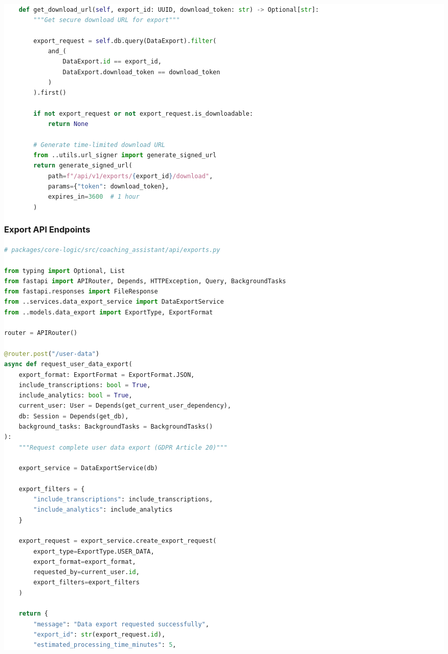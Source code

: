 ```python
    def get_download_url(self, export_id: UUID, download_token: str) -> Optional[str]:
        """Get secure download URL for export"""
        
        export_request = self.db.query(DataExport).filter(
            and_(
                DataExport.id == export_id,
                DataExport.download_token == download_token
            )
        ).first()
        
        if not export_request or not export_request.is_downloadable:
            return None
        
        # Generate time-limited download URL
        from ..utils.url_signer import generate_signed_url
        return generate_signed_url(
            path=f"/api/v1/exports/{export_id}/download",
            params={"token": download_token},
            expires_in=3600  # 1 hour
        )
```

### Export API Endpoints
```python
# packages/core-logic/src/coaching_assistant/api/exports.py

from typing import Optional, List
from fastapi import APIRouter, Depends, HTTPException, Query, BackgroundTasks
from fastapi.responses import FileResponse
from ..services.data_export_service import DataExportService
from ..models.data_export import ExportType, ExportFormat

router = APIRouter()

@router.post("/user-data")
async def request_user_data_export(
    export_format: ExportFormat = ExportFormat.JSON,
    include_transcriptions: bool = True,
    include_analytics: bool = True,
    current_user: User = Depends(get_current_user_dependency),
    db: Session = Depends(get_db),
    background_tasks: BackgroundTasks = BackgroundTasks()
):
    """Request complete user data export (GDPR Article 20)"""
    
    export_service = DataExportService(db)
    
    export_filters = {
        "include_transcriptions": include_transcriptions,
        "include_analytics": include_analytics
    }
    
    export_request = export_service.create_export_request(
        export_type=ExportType.USER_DATA,
        export_format=export_format,
        requested_by=current_user.id,
        export_filters=export_filters
    )
    
    return {
        "message": "Data export requested successfully",
        "export_id": str(export_request.id),
        "estimated_processing_time_minutes": 5,
```